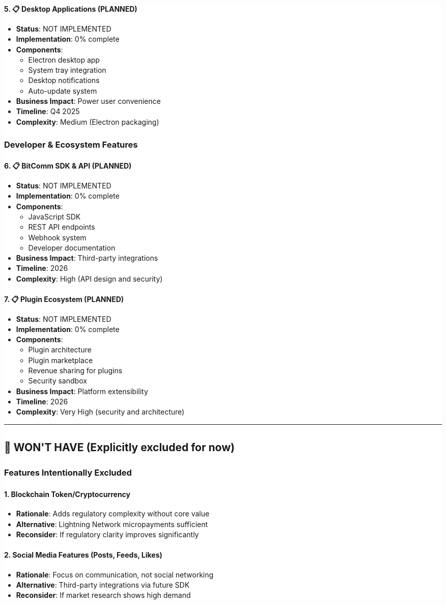 #### 5. 📋 **Desktop Applications (PLANNED)**
- **Status**: NOT IMPLEMENTED
- **Implementation**: 0% complete
- **Components**:
  - Electron desktop app
  - System tray integration
  - Desktop notifications
  - Auto-update system
- **Business Impact**: Power user convenience
- **Timeline**: Q4 2025
- **Complexity**: Medium (Electron packaging)

### **Developer & Ecosystem Features**

#### 6. 📋 **BitComm SDK & API (PLANNED)**
- **Status**: NOT IMPLEMENTED
- **Implementation**: 0% complete
- **Components**:
  - JavaScript SDK
  - REST API endpoints
  - Webhook system
  - Developer documentation
- **Business Impact**: Third-party integrations
- **Timeline**: 2026
- **Complexity**: High (API design and security)

#### 7. 📋 **Plugin Ecosystem (PLANNED)**
- **Status**: NOT IMPLEMENTED
- **Implementation**: 0% complete
- **Components**:
  - Plugin architecture
  - Plugin marketplace
  - Revenue sharing for plugins
  - Security sandbox
- **Business Impact**: Platform extensibility
- **Timeline**: 2026
- **Complexity**: Very High (security and architecture)

---

## 🔴 WON'T HAVE (Explicitly excluded for now)

### **Features Intentionally Excluded**

#### 1. **Blockchain Token/Cryptocurrency**
- **Rationale**: Adds regulatory complexity without core value
- **Alternative**: Lightning Network micropayments sufficient
- **Reconsider**: If regulatory clarity improves significantly

#### 2. **Social Media Features (Posts, Feeds, Likes)**
- **Rationale**: Focus on communication, not social networking
- **Alternative**: Third-party integrations via future SDK
- **Reconsider**: If market research shows high demand
